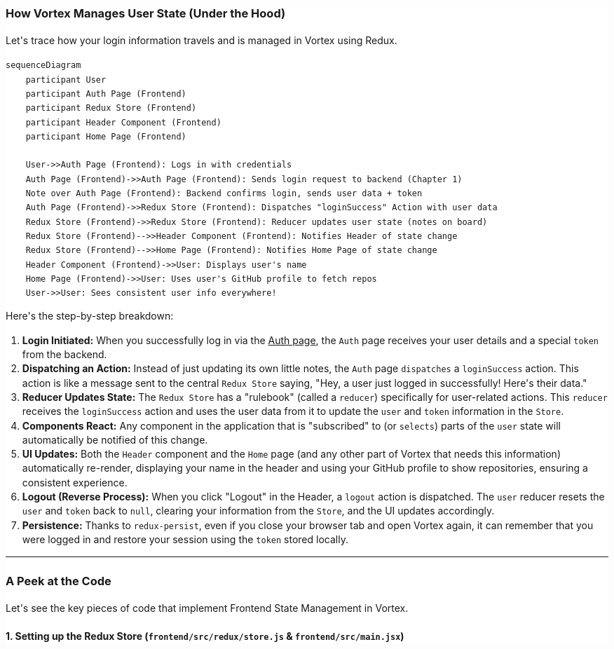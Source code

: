 
### How Vortex Manages User State (Under the Hood)

Let's trace how your login information travels and is managed in Vortex using Redux.

```mermaid
sequenceDiagram
    participant User
    participant Auth Page (Frontend)
    participant Redux Store (Frontend)
    participant Header Component (Frontend)
    participant Home Page (Frontend)

    User->>Auth Page (Frontend): Logs in with credentials
    Auth Page (Frontend)->>Auth Page (Frontend): Sends login request to backend (Chapter 1)
    Note over Auth Page (Frontend): Backend confirms login, sends user data + token
    Auth Page (Frontend)->>Redux Store (Frontend): Dispatches "loginSuccess" Action with user data
    Redux Store (Frontend)->>Redux Store (Frontend): Reducer updates user state (notes on board)
    Redux Store (Frontend)-->>Header Component (Frontend): Notifies Header of state change
    Redux Store (Frontend)-->>Home Page (Frontend): Notifies Home Page of state change
    Header Component (Frontend)->>User: Displays user's name
    Home Page (Frontend)->>User: Uses user's GitHub profile to fetch repos
    User->>User: Sees consistent user info everywhere!
```

Here's the step-by-step breakdown:

1.  **Login Initiated:** When you successfully log in via the [Auth page](01_user_authentication___management_.md), the `Auth` page receives your user details and a special `token` from the backend.
2.  **Dispatching an Action:** Instead of just updating its own little notes, the `Auth` page `dispatches` a `loginSuccess` action. This action is like a message sent to the central `Redux Store` saying, "Hey, a user just logged in successfully! Here's their data."
3.  **Reducer Updates State:** The `Redux Store` has a "rulebook" (called a `reducer`) specifically for user-related actions. This `reducer` receives the `loginSuccess` action and uses the user data from it to update the `user` and `token` information in the `Store`.
4.  **Components React:** Any component in the application that is "subscribed" to (or `selects`) parts of the `user` state will automatically be notified of this change.
5.  **UI Updates:** Both the `Header` component and the `Home` page (and any other part of Vortex that needs this information) automatically re-render, displaying your name in the header and using your GitHub profile to show repositories, ensuring a consistent experience.
6.  **Logout (Reverse Process):** When you click "Logout" in the Header, a `logout` action is dispatched. The `user` reducer resets the `user` and `token` back to `null`, clearing your information from the `Store`, and the UI updates accordingly.
7.  **Persistence:** Thanks to `redux-persist`, even if you close your browser tab and open Vortex again, it can remember that you were logged in and restore your session using the `token` stored locally.

---

### A Peek at the Code

Let's see the key pieces of code that implement Frontend State Management in Vortex.

#### 1. Setting up the Redux Store (`frontend/src/redux/store.js` & `frontend/src/main.jsx`)
